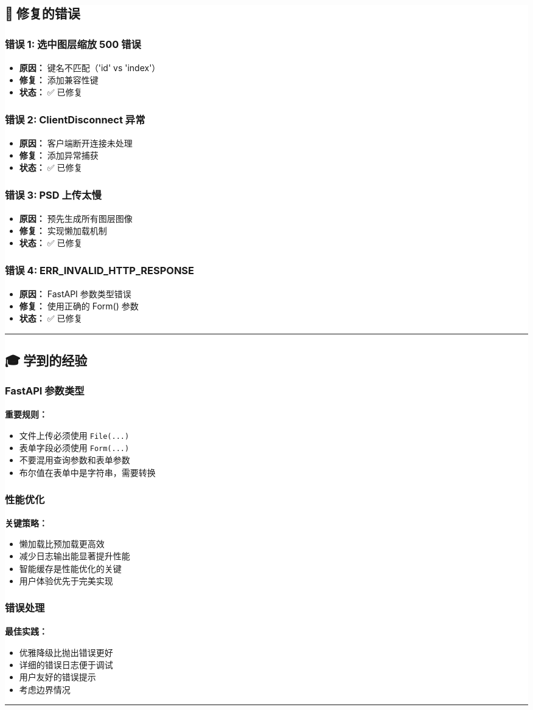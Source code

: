 
## 🐛 修复的错误

### 错误 1: 选中图层缩放 500 错误
- **原因：** 键名不匹配（'id' vs 'index'）
- **修复：** 添加兼容性键
- **状态：** ✅ 已修复

### 错误 2: ClientDisconnect 异常
- **原因：** 客户端断开连接未处理
- **修复：** 添加异常捕获
- **状态：** ✅ 已修复

### 错误 3: PSD 上传太慢
- **原因：** 预先生成所有图层图像
- **修复：** 实现懒加载机制
- **状态：** ✅ 已修复

### 错误 4: ERR_INVALID_HTTP_RESPONSE
- **原因：** FastAPI 参数类型错误
- **修复：** 使用正确的 Form() 参数
- **状态：** ✅ 已修复

---

## 🎓 学到的经验

### FastAPI 参数类型

**重要规则：**
- 文件上传必须使用 `File(...)`
- 表单字段必须使用 `Form(...)`
- 不要混用查询参数和表单参数
- 布尔值在表单中是字符串，需要转换

### 性能优化

**关键策略：**
- 懒加载比预加载更高效
- 减少日志输出能显著提升性能
- 智能缓存是性能优化的关键
- 用户体验优先于完美实现

### 错误处理

**最佳实践：**
- 优雅降级比抛出错误更好
- 详细的错误日志便于调试
- 用户友好的错误提示
- 考虑边界情况

---